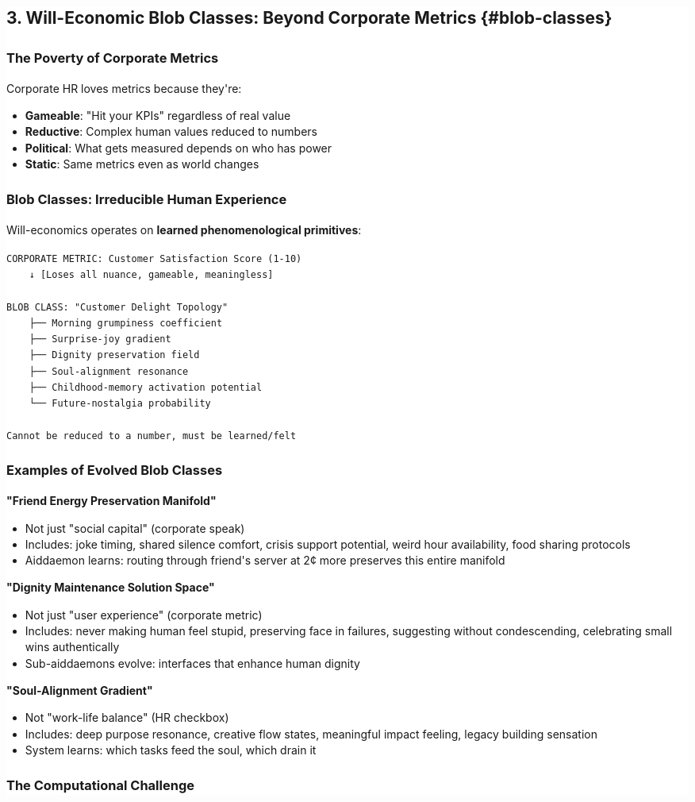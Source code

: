 
## 3. Will-Economic Blob Classes: Beyond Corporate Metrics {#blob-classes}

### The Poverty of Corporate Metrics

Corporate HR loves metrics because they're:
- **Gameable**: "Hit your KPIs" regardless of real value
- **Reductive**: Complex human values reduced to numbers
- **Political**: What gets measured depends on who has power
- **Static**: Same metrics even as world changes

### Blob Classes: Irreducible Human Experience

Will-economics operates on **learned phenomenological primitives**:

```
CORPORATE METRIC: Customer Satisfaction Score (1-10)
    ↓ [Loses all nuance, gameable, meaningless]

BLOB CLASS: "Customer Delight Topology"
    ├── Morning grumpiness coefficient
    ├── Surprise-joy gradient  
    ├── Dignity preservation field
    ├── Soul-alignment resonance
    ├── Childhood-memory activation potential
    └── Future-nostalgia probability
    
Cannot be reduced to a number, must be learned/felt
```

### Examples of Evolved Blob Classes

**"Friend Energy Preservation Manifold"**
- Not just "social capital" (corporate speak)
- Includes: joke timing, shared silence comfort, crisis support potential, weird hour availability, food sharing protocols
- Aiddaemon learns: routing through friend's server at 2¢ more preserves this entire manifold

**"Dignity Maintenance Solution Space"**
- Not just "user experience" (corporate metric)
- Includes: never making human feel stupid, preserving face in failures, suggesting without condescending, celebrating small wins authentically
- Sub-aiddaemons evolve: interfaces that enhance human dignity

**"Soul-Alignment Gradient"**
- Not "work-life balance" (HR checkbox)
- Includes: deep purpose resonance, creative flow states, meaningful impact feeling, legacy building sensation
- System learns: which tasks feed the soul, which drain it

### The Computational Challenge
